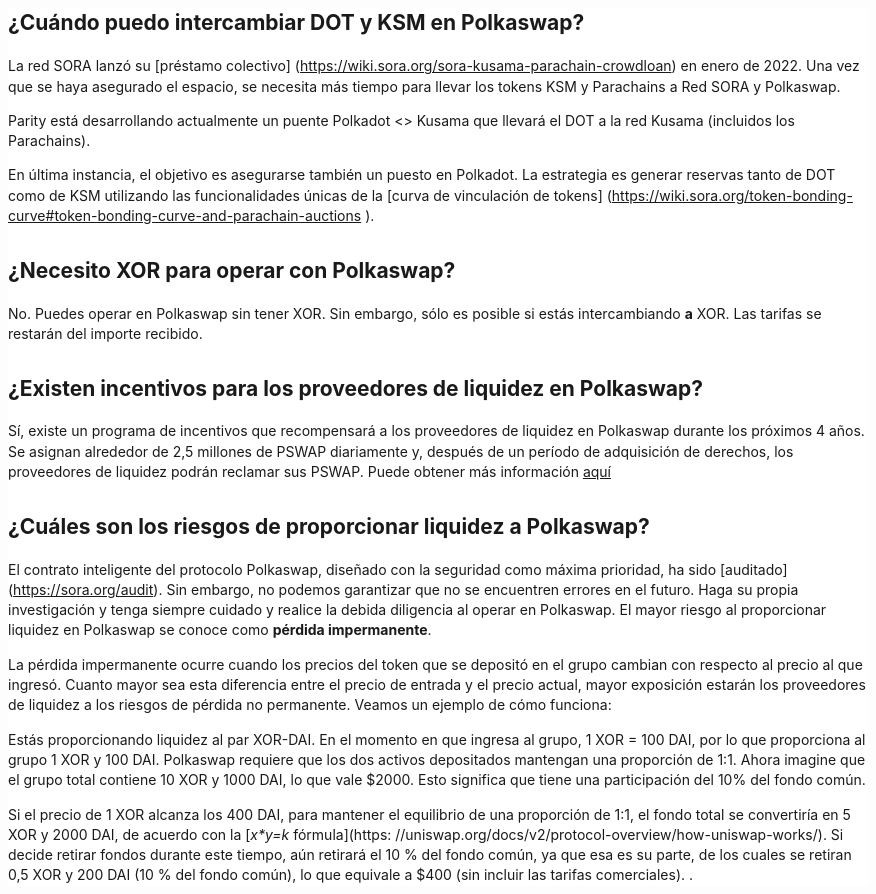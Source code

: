 ## ¿Cuándo puedo intercambiar DOT y KSM en Polkaswap?

La red SORA lanzó su [préstamo colectivo] (https://wiki.sora.org/sora-kusama-parachain-crowdloan) en enero de 2022. Una vez que se haya asegurado el espacio, se necesita más tiempo para llevar los tokens KSM y Parachains a Red SORA y Polkaswap.

Parity está desarrollando actualmente un puente Polkadot <> Kusama que llevará el DOT a la red Kusama (incluidos los Parachains).

En última instancia, el objetivo es asegurarse también un puesto en Polkadot. La estrategia es generar reservas tanto de DOT como de KSM utilizando las funcionalidades únicas de la [curva de vinculación de tokens] (https://wiki.sora.org/token-bonding-curve#token-bonding-curve-and-parachain-auctions ).

## ¿Necesito XOR para operar con Polkaswap?

No. Puedes operar en Polkaswap sin tener XOR. Sin embargo, sólo es posible si estás intercambiando **a** XOR. Las tarifas se restarán del importe recibido.

## ¿Existen incentivos para los proveedores de liquidez en Polkaswap?

Sí, existe un programa de incentivos que recompensará a los proveedores de liquidez en Polkaswap durante los próximos 4 años. Se asignan alrededor de 2,5 millones de PSWAP diariamente y, después de un período de adquisición de derechos, los proveedores de liquidez podrán reclamar sus PSWAP. Puede obtener más información [aquí](https://medium.com/polkaswap/pswap-rewards-1-polkaswap-liquidity-reward-farming-3e045d71509)

## ¿Cuáles son los riesgos de proporcionar liquidez a Polkaswap?

El contrato inteligente del protocolo Polkaswap, diseñado con la seguridad como máxima prioridad, ha sido [auditado] (https://sora.org/audit). Sin embargo, no podemos garantizar que no se encuentren errores en el futuro. Haga su propia investigación y tenga siempre cuidado y realice la debida diligencia al operar en Polkaswap. El mayor riesgo al proporcionar liquidez en Polkaswap se conoce como **pérdida impermanente**.

La pérdida impermanente ocurre cuando los precios del token que se depositó en el grupo cambian con respecto al precio al que ingresó. Cuanto mayor sea esta diferencia entre el precio de entrada y el precio actual, mayor exposición estarán los proveedores de liquidez a los riesgos de pérdida no permanente. Veamos un ejemplo de cómo funciona:

Estás proporcionando liquidez al par XOR-DAI. En el momento en que ingresa al grupo, 1 XOR = 100 DAI, por lo que proporciona al grupo 1 XOR y 100 DAI. Polkaswap requiere que los dos activos depositados mantengan una proporción de 1:1. Ahora imagine que el grupo total contiene 10 XOR y 1000 DAI, lo que vale $2000. Esto significa que tiene una participación del 10% del fondo común.

Si el precio de 1 XOR alcanza los 400 DAI, para mantener el equilibrio de una proporción de 1:1, el fondo total se convertiría en 5 XOR y 2000 DAI, de acuerdo con la [_x\*y=k_ fórmula](https: //uniswap.org/docs/v2/protocol-overview/how-uniswap-works/). Si decide retirar fondos durante este tiempo, aún retirará el 10 % del fondo común, ya que esa es su parte, de los cuales se retiran 0,5 XOR y 200 DAI (10 % del fondo común), lo que equivale a $400 (sin incluir las tarifas comerciales). .
